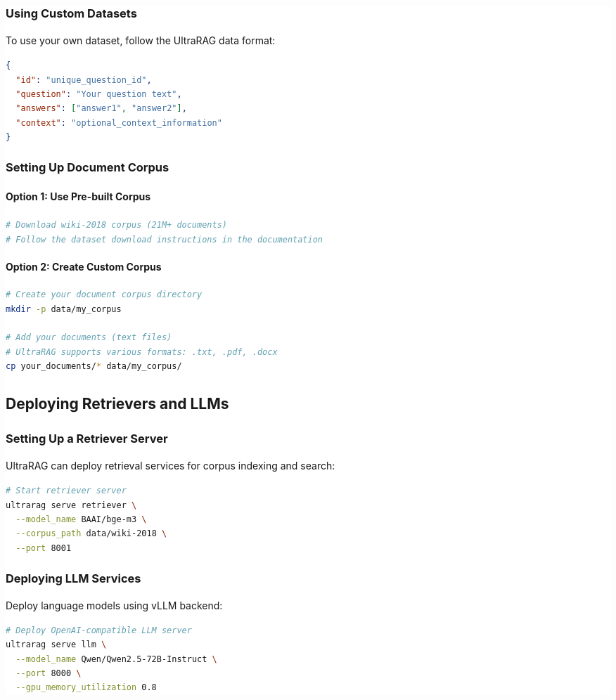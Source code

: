 ### Using Custom Datasets

To use your own dataset, follow the UltraRAG data format:

```json
{
  "id": "unique_question_id",
  "question": "Your question text",
  "answers": ["answer1", "answer2"],
  "context": "optional_context_information"
}
```

### Setting Up Document Corpus

#### Option 1: Use Pre-built Corpus

```bash
# Download wiki-2018 corpus (21M+ documents)
# Follow the dataset download instructions in the documentation
```

#### Option 2: Create Custom Corpus

```bash
# Create your document corpus directory
mkdir -p data/my_corpus

# Add your documents (text files)
# UltraRAG supports various formats: .txt, .pdf, .docx
cp your_documents/* data/my_corpus/
```

## Deploying Retrievers and LLMs

### Setting Up a Retriever Server

UltraRAG can deploy retrieval services for corpus indexing and search:

```bash
# Start retriever server
ultrarag serve retriever \
  --model_name BAAI/bge-m3 \
  --corpus_path data/wiki-2018 \
  --port 8001
```

### Deploying LLM Services

Deploy language models using vLLM backend:

```bash
# Deploy OpenAI-compatible LLM server
ultrarag serve llm \
  --model_name Qwen/Qwen2.5-72B-Instruct \
  --port 8000 \
  --gpu_memory_utilization 0.8
```

